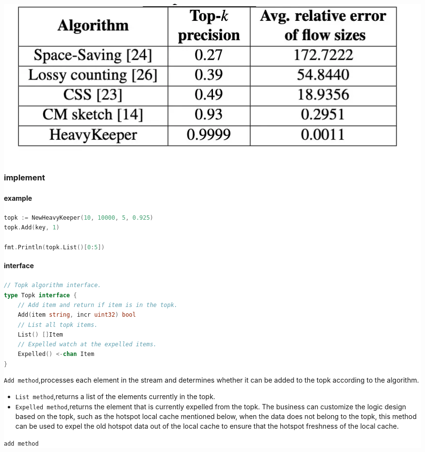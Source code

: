 ![](/img/Pasted%20image%2020230613145046.png)

### implement

#### example

```go
topk := NewHeavyKeeper(10, 10000, 5, 0.925)
topk.Add(key, 1)

fmt.Println(topk.List()[0:5])
```

#### interface

```go
// Topk algorithm interface.
type Topk interface {
    // Add item and return if item is in the topk.
    Add(item string, incr uint32) bool
    // List all topk items.
    List() []Item
    // Expelled watch at the expelled items.
    Expelled() <-chan Item
}
```

`Add method`,processes each element in the stream and determines whether it can be added to the topk according to the algorithm.

- `List method`,returns a list of the elements currently in the topk.
- `Expelled method`,returns the element that is currently expelled from the topk. The business can customize the logic design based on the topk, such as the hotspot local cache mentioned below, when the data does not belong to the topk, this method can be used to expel the old hotspot data out of the local cache to ensure that the hotspot freshness of the local cache.

`add method`
